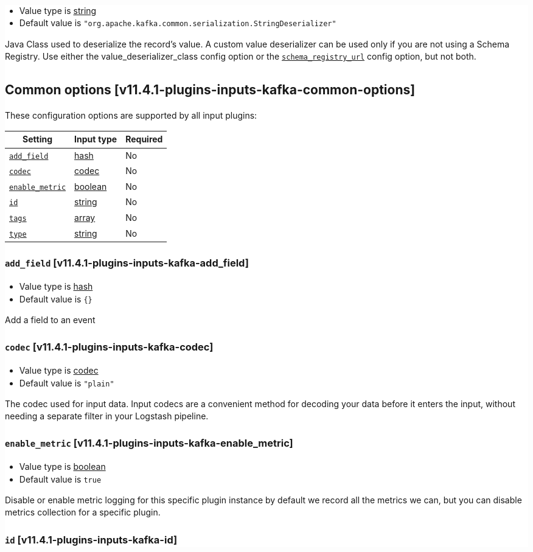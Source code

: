 * Value type is [string](logstash://reference/configuration-file-structure.md#string)
* Default value is `"org.apache.kafka.common.serialization.StringDeserializer"`

Java Class used to deserialize the record’s value. A custom value deserializer can be used only if you are not using a Schema Registry. Use either the value_deserializer_class config option or the [`schema_registry_url`](v11-4-1-plugins-inputs-kafka.md#v11.4.1-plugins-inputs-kafka-schema_registry_url) config option, but not both.



## Common options [v11.4.1-plugins-inputs-kafka-common-options]

These configuration options are supported by all input plugins:

| Setting | Input type | Required |
| --- | --- | --- |
| [`add_field`](v11-4-1-plugins-inputs-kafka.md#v11.4.1-plugins-inputs-kafka-add_field) | [hash](logstash://reference/configuration-file-structure.md#hash) | No |
| [`codec`](v11-4-1-plugins-inputs-kafka.md#v11.4.1-plugins-inputs-kafka-codec) | [codec](logstash://reference/configuration-file-structure.md#codec) | No |
| [`enable_metric`](v11-4-1-plugins-inputs-kafka.md#v11.4.1-plugins-inputs-kafka-enable_metric) | [boolean](logstash://reference/configuration-file-structure.md#boolean) | No |
| [`id`](v11-4-1-plugins-inputs-kafka.md#v11.4.1-plugins-inputs-kafka-id) | [string](logstash://reference/configuration-file-structure.md#string) | No |
| [`tags`](v11-4-1-plugins-inputs-kafka.md#v11.4.1-plugins-inputs-kafka-tags) | [array](logstash://reference/configuration-file-structure.md#array) | No |
| [`type`](v11-4-1-plugins-inputs-kafka.md#v11.4.1-plugins-inputs-kafka-type) | [string](logstash://reference/configuration-file-structure.md#string) | No |

### `add_field` [v11.4.1-plugins-inputs-kafka-add_field]

* Value type is [hash](logstash://reference/configuration-file-structure.md#hash)
* Default value is `{}`

Add a field to an event


### `codec` [v11.4.1-plugins-inputs-kafka-codec]

* Value type is [codec](logstash://reference/configuration-file-structure.md#codec)
* Default value is `"plain"`

The codec used for input data. Input codecs are a convenient method for decoding your data before it enters the input, without needing a separate filter in your Logstash pipeline.


### `enable_metric` [v11.4.1-plugins-inputs-kafka-enable_metric]

* Value type is [boolean](logstash://reference/configuration-file-structure.md#boolean)
* Default value is `true`

Disable or enable metric logging for this specific plugin instance by default we record all the metrics we can, but you can disable metrics collection for a specific plugin.


### `id` [v11.4.1-plugins-inputs-kafka-id]
